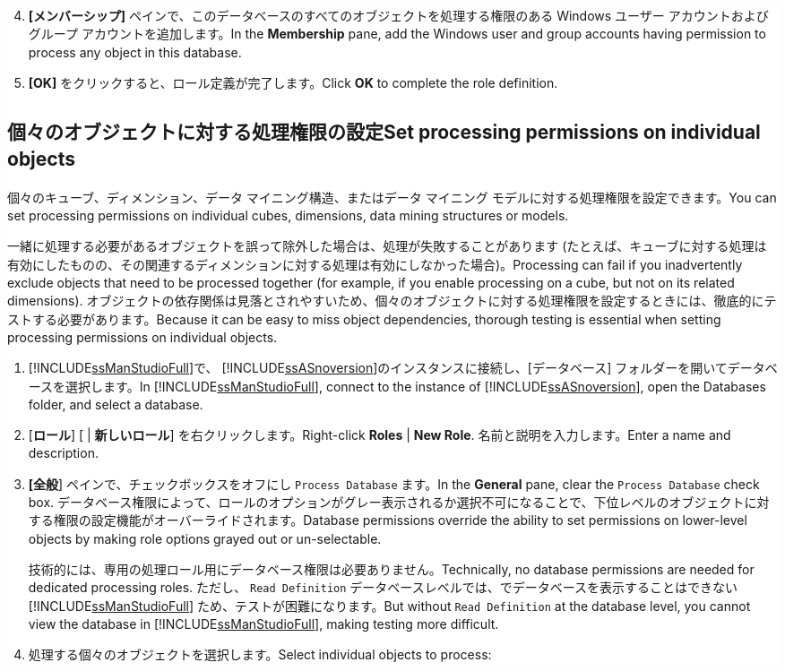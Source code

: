 4.  <span data-ttu-id="41bbb-122">**[メンバーシップ]** ペインで、このデータベースのすべてのオブジェクトを処理する権限のある Windows ユーザー アカウントおよびグループ アカウントを追加します。</span><span class="sxs-lookup"><span data-stu-id="41bbb-122">In the **Membership** pane, add the Windows user and group accounts having permission to process any object in this database.</span></span>  
  
5.  <span data-ttu-id="41bbb-123">**[OK]** をクリックすると、ロール定義が完了します。</span><span class="sxs-lookup"><span data-stu-id="41bbb-123">Click **OK** to complete the role definition.</span></span>  
  
## <a name="set-processing-permissions-on-individual-objects"></a><span data-ttu-id="41bbb-124">個々のオブジェクトに対する処理権限の設定</span><span class="sxs-lookup"><span data-stu-id="41bbb-124">Set processing permissions on individual objects</span></span>  
 <span data-ttu-id="41bbb-125">個々のキューブ、ディメンション、データ マイニング構造、またはデータ マイニング モデルに対する処理権限を設定できます。</span><span class="sxs-lookup"><span data-stu-id="41bbb-125">You can set processing permissions on individual cubes, dimensions, data mining structures or models.</span></span>  
  
 <span data-ttu-id="41bbb-126">一緒に処理する必要があるオブジェクトを誤って除外した場合は、処理が失敗することがあります (たとえば、キューブに対する処理は有効にしたものの、その関連するディメンションに対する処理は有効にしなかった場合)。</span><span class="sxs-lookup"><span data-stu-id="41bbb-126">Processing can fail if you inadvertently exclude objects that need to be processed together (for example, if you enable processing on a cube, but not on its related dimensions).</span></span> <span data-ttu-id="41bbb-127">オブジェクトの依存関係は見落とされやすいため、個々のオブジェクトに対する処理権限を設定するときには、徹底的にテストする必要があります。</span><span class="sxs-lookup"><span data-stu-id="41bbb-127">Because it can be easy to miss object dependencies, thorough testing is essential when setting processing permissions on individual objects.</span></span>  
  
1.  <span data-ttu-id="41bbb-128">[!INCLUDE[ssManStudioFull](../../includes/ssmanstudiofull-md.md)]で、 [!INCLUDE[ssASnoversion](../../includes/ssasnoversion-md.md)]のインスタンスに接続し、[データベース] フォルダーを開いてデータベースを選択します。</span><span class="sxs-lookup"><span data-stu-id="41bbb-128">In [!INCLUDE[ssManStudioFull](../../includes/ssmanstudiofull-md.md)], connect to the instance of [!INCLUDE[ssASnoversion](../../includes/ssasnoversion-md.md)], open the Databases folder, and select a database.</span></span>  
  
2.  <span data-ttu-id="41bbb-129">[**ロール**] [  |  **新しいロール**] を右クリックします。</span><span class="sxs-lookup"><span data-stu-id="41bbb-129">Right-click **Roles** | **New Role**.</span></span> <span data-ttu-id="41bbb-130">名前と説明を入力します。</span><span class="sxs-lookup"><span data-stu-id="41bbb-130">Enter a name and description.</span></span>  
  
3.  <span data-ttu-id="41bbb-131">**[全般**] ペインで、チェックボックスをオフにし `Process Database` ます。</span><span class="sxs-lookup"><span data-stu-id="41bbb-131">In the **General** pane, clear the `Process Database` check box.</span></span> <span data-ttu-id="41bbb-132">データベース権限によって、ロールのオプションがグレー表示されるか選択不可になることで、下位レベルのオブジェクトに対する権限の設定機能がオーバーライドされます。</span><span class="sxs-lookup"><span data-stu-id="41bbb-132">Database permissions override the ability to set permissions on lower-level objects by making role options grayed out or un-selectable.</span></span>  
  
     <span data-ttu-id="41bbb-133">技術的には、専用の処理ロール用にデータベース権限は必要ありません。</span><span class="sxs-lookup"><span data-stu-id="41bbb-133">Technically, no database permissions are needed for dedicated processing roles.</span></span> <span data-ttu-id="41bbb-134">ただし、 `Read Definition` データベースレベルでは、でデータベースを表示することはできない [!INCLUDE[ssManStudioFull](../../includes/ssmanstudiofull-md.md)] ため、テストが困難になります。</span><span class="sxs-lookup"><span data-stu-id="41bbb-134">But without `Read Definition` at the database level, you cannot view the database in [!INCLUDE[ssManStudioFull](../../includes/ssmanstudiofull-md.md)], making testing more difficult.</span></span>  
  
4.  <span data-ttu-id="41bbb-135">処理する個々のオブジェクトを選択します。</span><span class="sxs-lookup"><span data-stu-id="41bbb-135">Select individual objects to process:</span></span>  
  
